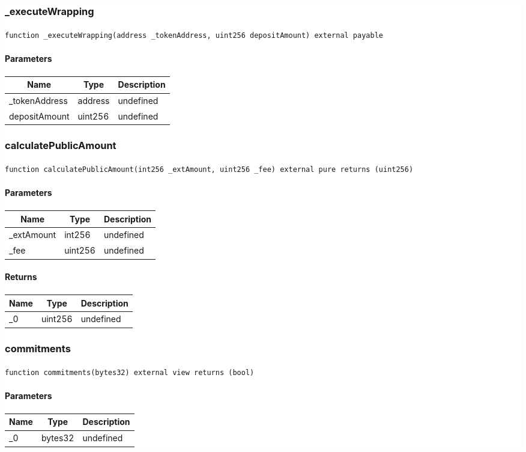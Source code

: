 ### _executeWrapping

```solidity
function _executeWrapping(address _tokenAddress, uint256 depositAmount) external payable
```





#### Parameters

| Name | Type | Description |
|---|---|---|
| _tokenAddress | address | undefined
| depositAmount | uint256 | undefined

### calculatePublicAmount

```solidity
function calculatePublicAmount(int256 _extAmount, uint256 _fee) external pure returns (uint256)
```





#### Parameters

| Name | Type | Description |
|---|---|---|
| _extAmount | int256 | undefined
| _fee | uint256 | undefined

#### Returns

| Name | Type | Description |
|---|---|---|
| _0 | uint256 | undefined

### commitments

```solidity
function commitments(bytes32) external view returns (bool)
```





#### Parameters

| Name | Type | Description |
|---|---|---|
| _0 | bytes32 | undefined
